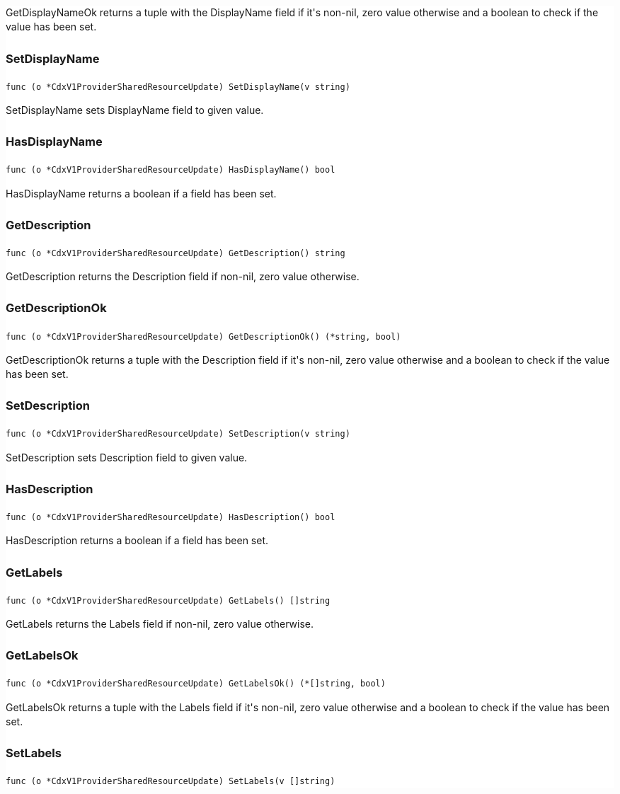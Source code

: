 GetDisplayNameOk returns a tuple with the DisplayName field if it's non-nil, zero value otherwise
and a boolean to check if the value has been set.

### SetDisplayName

`func (o *CdxV1ProviderSharedResourceUpdate) SetDisplayName(v string)`

SetDisplayName sets DisplayName field to given value.

### HasDisplayName

`func (o *CdxV1ProviderSharedResourceUpdate) HasDisplayName() bool`

HasDisplayName returns a boolean if a field has been set.

### GetDescription

`func (o *CdxV1ProviderSharedResourceUpdate) GetDescription() string`

GetDescription returns the Description field if non-nil, zero value otherwise.

### GetDescriptionOk

`func (o *CdxV1ProviderSharedResourceUpdate) GetDescriptionOk() (*string, bool)`

GetDescriptionOk returns a tuple with the Description field if it's non-nil, zero value otherwise
and a boolean to check if the value has been set.

### SetDescription

`func (o *CdxV1ProviderSharedResourceUpdate) SetDescription(v string)`

SetDescription sets Description field to given value.

### HasDescription

`func (o *CdxV1ProviderSharedResourceUpdate) HasDescription() bool`

HasDescription returns a boolean if a field has been set.

### GetLabels

`func (o *CdxV1ProviderSharedResourceUpdate) GetLabels() []string`

GetLabels returns the Labels field if non-nil, zero value otherwise.

### GetLabelsOk

`func (o *CdxV1ProviderSharedResourceUpdate) GetLabelsOk() (*[]string, bool)`

GetLabelsOk returns a tuple with the Labels field if it's non-nil, zero value otherwise
and a boolean to check if the value has been set.

### SetLabels

`func (o *CdxV1ProviderSharedResourceUpdate) SetLabels(v []string)`
